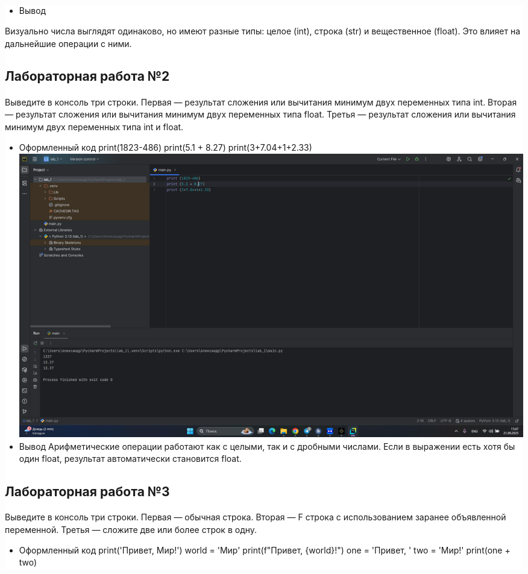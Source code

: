- Вывод

Визуально числа выглядят одинаково, но имеют разные типы: целое (int), строка (str) и вещественное (float). Это влияет на дальнейшие операции с ними.

## Лабораторная работа №2
Выведите в консоль три строки. Первая — результат сложения или вычитания минимум двух переменных типа int. Вторая — результат сложения или вычитания минимум двух переменных типа float. Третья — результат сложения или вычитания минимум двух переменных типа int и float.
- Оформленный код
print(1823-486)
print(5.1 + 8.27)
print(3+7.04+1+2.33)
![Тема_2](https://github.com/Nierex/Programm-Engineering/blob/main/pic/Lab2_1.2.png)
- Вывод
Арифметические операции работают как с целыми, так и с дробными числами. Если в выражении есть хотя бы один float, результат автоматически становится float.
## Лабораторная работа №3
Выведите в консоль три строки. Первая — обычная строка. Вторая — F строка с использованием заранее объявленной переменной. Третья — сложите две или более строк в одну.
- Оформленный код
print('Привет, Мир!')
world = 'Мир'
print(f"Привет, {world}!")
one = 'Привет, '
two = 'Мир!'
print(one + two)